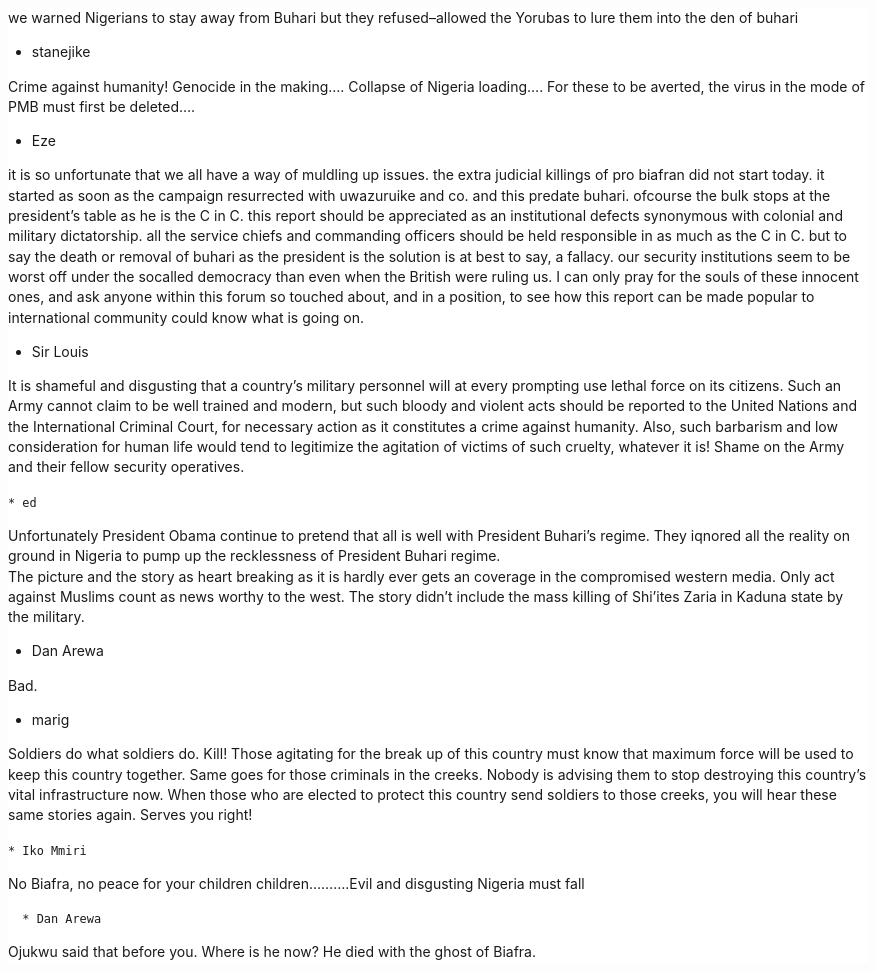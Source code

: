 we warned Nigerians to stay away from Buhari but they refused–allowed the Yorubas to lure them into the den of buhari

  * stanejike

Crime against humanity\! Genocide in the making…. Collapse of Nigeria loading…. For these to be averted, the virus in the mode of PMB must first be deleted…. 

  * Eze

it is so unfortunate that we all have a way of muldling up issues. the extra judicial killings of pro biafran did not start today. it started as soon as the campaign resurrected with uwazuruike and co. and this predate buhari. ofcourse the bulk stops at the president’s table as he is the C in C. this report should be appreciated as an institutional defects synonymous with colonial and military dictatorship. all the service chiefs and commanding officers should be held responsible in as much as the C in C. but to say the death or removal of buhari as the president is the solution is at best to say, a fallacy. our security institutions seem to be worst off under the socalled democracy than even when the British were ruling us. I can only pray for the souls of these innocent ones, and ask anyone within this forum so touched about, and in a position, to see how this report can be made popular to international community could know what is going on.

  * Sir Louis

It is shameful and disgusting that a country’s military personnel will at every prompting use lethal force on its citizens. Such an Army cannot claim to be well trained and modern, but such bloody and violent acts should be reported to the United Nations and the International Criminal Court, for necessary action as it constitutes a crime against humanity. Also, such barbarism and low consideration for human life would tend to legitimize the agitation of victims of such cruelty, whatever it is\! Shame on the Army and their fellow security operatives.

    * ed

Unfortunately President Obama continue to pretend that all is well with President Buhari’s regime. They iqnored all the reality on ground in Nigeria to pump up the recklessness of President Buhari regime.  
The picture and the story as heart breaking as it is hardly ever gets an coverage in the compromised western media. Only act against Muslims count as news worthy to the west. The story didn’t include the mass killing of Shi’ites Zaria in Kaduna state by the military. 

  * Dan Arewa

Bad.

  * marig

Soldiers do what soldiers do. Kill\! Those agitating for the break up of this country must know that maximum force will be used to keep this country together. Same goes for those criminals in the creeks. Nobody is advising them to stop destroying this country’s vital infrastructure now. When those who are elected to protect this country send soldiers to those creeks, you will hear these same stories again. Serves you right\!

    * Iko Mmiri

No Biafra, no peace for your children children……….Evil and disgusting Nigeria must fall

      * Dan Arewa

Ojukwu said that before you. Where is he now? He died with the ghost of Biafra.
